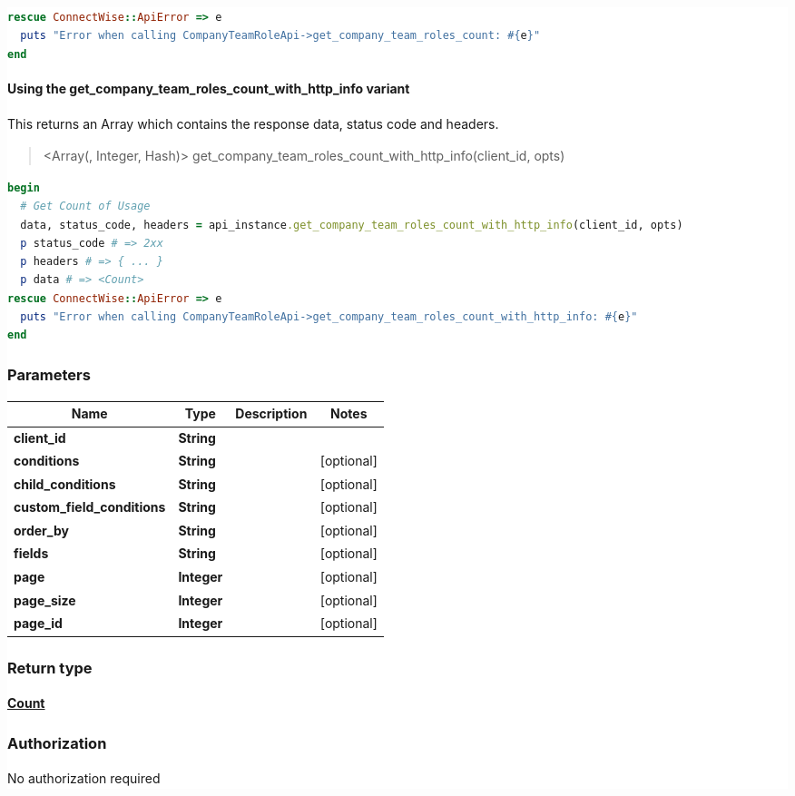 ```ruby
rescue ConnectWise::ApiError => e
  puts "Error when calling CompanyTeamRoleApi->get_company_team_roles_count: #{e}"
end
```

#### Using the get_company_team_roles_count_with_http_info variant

This returns an Array which contains the response data, status code and headers.

> <Array(<Count>, Integer, Hash)> get_company_team_roles_count_with_http_info(client_id, opts)

```ruby
begin
  # Get Count of Usage
  data, status_code, headers = api_instance.get_company_team_roles_count_with_http_info(client_id, opts)
  p status_code # => 2xx
  p headers # => { ... }
  p data # => <Count>
rescue ConnectWise::ApiError => e
  puts "Error when calling CompanyTeamRoleApi->get_company_team_roles_count_with_http_info: #{e}"
end
```

### Parameters

| Name | Type | Description | Notes |
| ---- | ---- | ----------- | ----- |
| **client_id** | **String** |  |  |
| **conditions** | **String** |  | [optional] |
| **child_conditions** | **String** |  | [optional] |
| **custom_field_conditions** | **String** |  | [optional] |
| **order_by** | **String** |  | [optional] |
| **fields** | **String** |  | [optional] |
| **page** | **Integer** |  | [optional] |
| **page_size** | **Integer** |  | [optional] |
| **page_id** | **Integer** |  | [optional] |

### Return type

[**Count**](Count.md)

### Authorization

No authorization required
